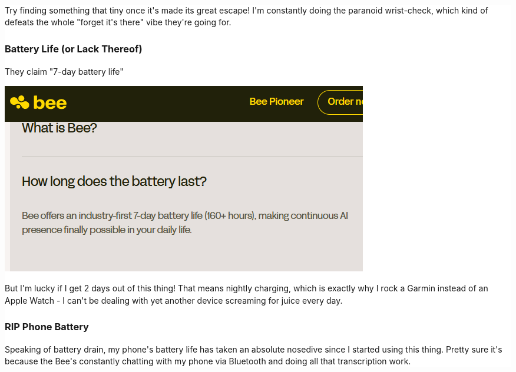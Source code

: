 Try finding something that tiny once it's made its great escape! I'm constantly doing the paranoid wrist-check, which kind of defeats the whole "forget it's there" vibe they're going for.

### Battery Life (or Lack Thereof)

They claim "7-day battery life"

![](./7-day-battery-claim.png)

But I'm lucky if I get 2 days out of this thing! That means nightly charging, which is exactly why I rock a Garmin instead of an Apple Watch - I can't be dealing with yet another device screaming for juice every day.

### RIP Phone Battery

Speaking of battery drain, my phone's battery life has taken an absolute nosedive since I started using this thing. Pretty sure it's because the Bee's constantly chatting with my phone via Bluetooth and doing all that transcription work.
